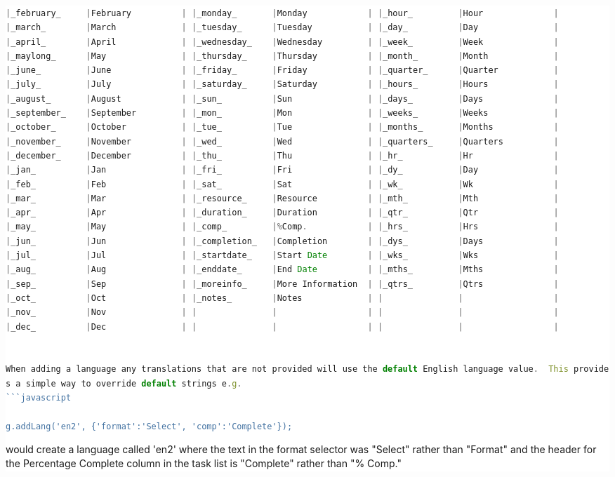 ```javascript
|_february_     |February          | |_monday_       |Monday            | |_hour_         |Hour              |
|_march_        |March             | |_tuesday_      |Tuesday           | |_day_          |Day               |
|_april_        |April             | |_wednesday_    |Wednesday         | |_week_         |Week              |
|_maylong_      |May               | |_thursday_     |Thursday          | |_month_        |Month             |
|_june_         |June              | |_friday_       |Friday            | |_quarter_      |Quarter           |
|_july_         |July              | |_saturday_     |Saturday          | |_hours_        |Hours             |
|_august_       |August            | |_sun_          |Sun               | |_days_         |Days              |
|_september_    |September         | |_mon_          |Mon               | |_weeks_        |Weeks             |
|_october_      |October           | |_tue_          |Tue               | |_months_       |Months            |
|_november_     |November          | |_wed_          |Wed               | |_quarters_     |Quarters          |
|_december_     |December          | |_thu_          |Thu               | |_hr_           |Hr                |
|_jan_          |Jan               | |_fri_          |Fri               | |_dy_           |Day               |
|_feb_          |Feb               | |_sat_          |Sat               | |_wk_           |Wk                |
|_mar_          |Mar               | |_resource_     |Resource          | |_mth_          |Mth               |
|_apr_          |Apr               | |_duration_     |Duration          | |_qtr_          |Qtr               |
|_may_          |May               | |_comp_         |%Comp.            | |_hrs_          |Hrs               |
|_jun_          |Jun               | |_completion_   |Completion        | |_dys_          |Days              |
|_jul_          |Jul               | |_startdate_    |Start Date        | |_wks_          |Wks               |
|_aug_          |Aug               | |_enddate_      |End Date          | |_mths_         |Mths              |
|_sep_          |Sep               | |_moreinfo_     |More Information  | |_qtrs_         |Qtrs              |
|_oct_          |Oct               | |_notes_        |Notes             | |               |                  |
|_nov_          |Nov               | |               |                  | |               |                  |
|_dec_          |Dec               | |               |                  | |               |                  |


When adding a language any translations that are not provided will use the default English language value.  This provides a simple way to override default strings e.g.
```javascript

g.addLang('en2', {'format':'Select', 'comp':'Complete'});
```
would create a language called 'en2' where the text in the format selector was "Select" rather than "Format" and the header for the Percentage Complete column in the task list is "Complete" rather than "% Comp."
